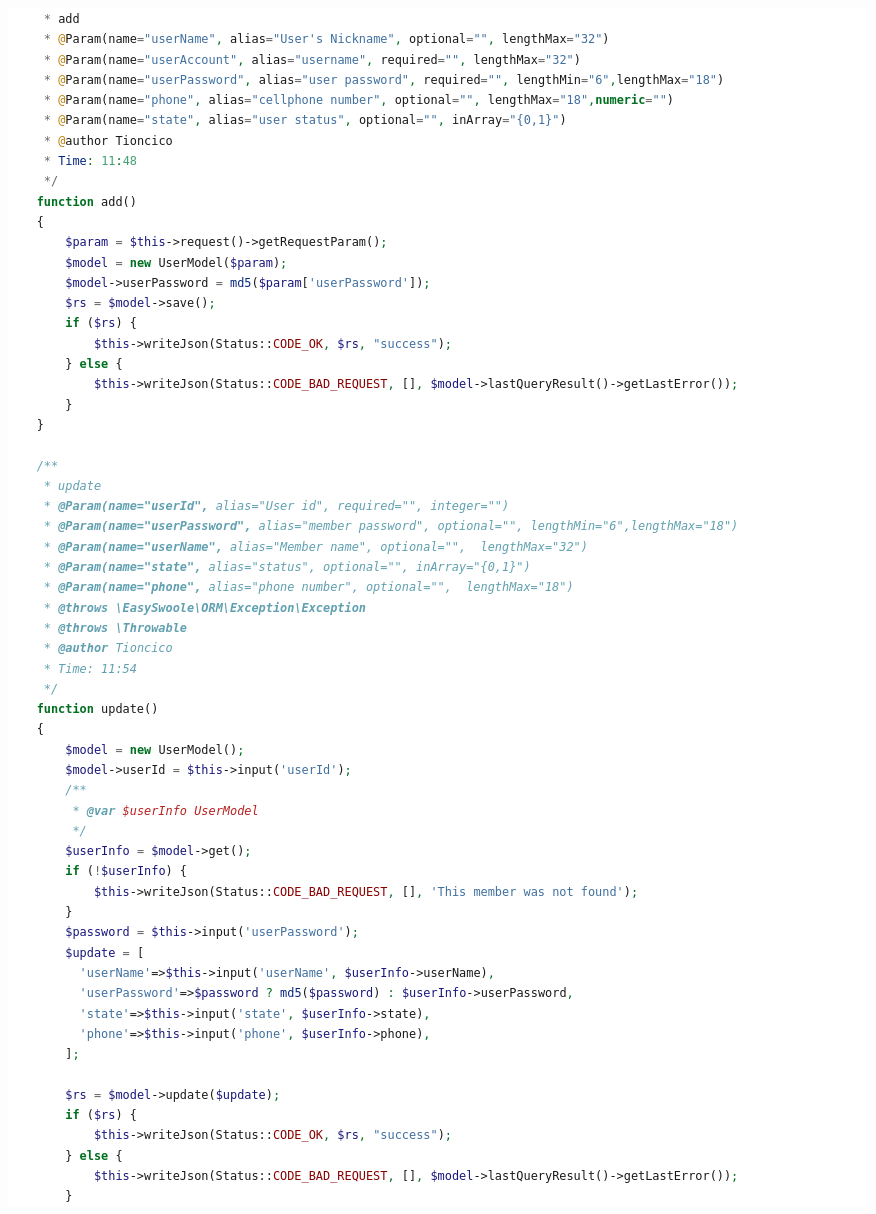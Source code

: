 ```php
     * add
     * @Param(name="userName", alias="User's Nickname", optional="", lengthMax="32")
     * @Param(name="userAccount", alias="username", required="", lengthMax="32")
     * @Param(name="userPassword", alias="user password", required="", lengthMin="6",lengthMax="18")
     * @Param(name="phone", alias="cellphone number", optional="", lengthMax="18",numeric="")
     * @Param(name="state", alias="user status", optional="", inArray="{0,1}")
     * @author Tioncico
     * Time: 11:48
     */
    function add()
    {
        $param = $this->request()->getRequestParam();
        $model = new UserModel($param);
        $model->userPassword = md5($param['userPassword']);
        $rs = $model->save();
        if ($rs) {
            $this->writeJson(Status::CODE_OK, $rs, "success");
        } else {
            $this->writeJson(Status::CODE_BAD_REQUEST, [], $model->lastQueryResult()->getLastError());
        }
    }

    /**
     * update
     * @Param(name="userId", alias="User id", required="", integer="")
     * @Param(name="userPassword", alias="member password", optional="", lengthMin="6",lengthMax="18")
     * @Param(name="userName", alias="Member name", optional="",  lengthMax="32")
     * @Param(name="state", alias="status", optional="", inArray="{0,1}")
     * @Param(name="phone", alias="phone number", optional="",  lengthMax="18")
     * @throws \EasySwoole\ORM\Exception\Exception
     * @throws \Throwable
     * @author Tioncico
     * Time: 11:54
     */
    function update()
    {
        $model = new UserModel();
        $model->userId = $this->input('userId');
        /**
         * @var $userInfo UserModel
         */
        $userInfo = $model->get();
        if (!$userInfo) {
            $this->writeJson(Status::CODE_BAD_REQUEST, [], 'This member was not found');
        }
        $password = $this->input('userPassword');
        $update = [
          'userName'=>$this->input('userName', $userInfo->userName),
          'userPassword'=>$password ? md5($password) : $userInfo->userPassword,
          'state'=>$this->input('state', $userInfo->state),
          'phone'=>$this->input('phone', $userInfo->phone),
        ];

        $rs = $model->update($update);
        if ($rs) {
            $this->writeJson(Status::CODE_OK, $rs, "success");
        } else {
            $this->writeJson(Status::CODE_BAD_REQUEST, [], $model->lastQueryResult()->getLastError());
        }
```